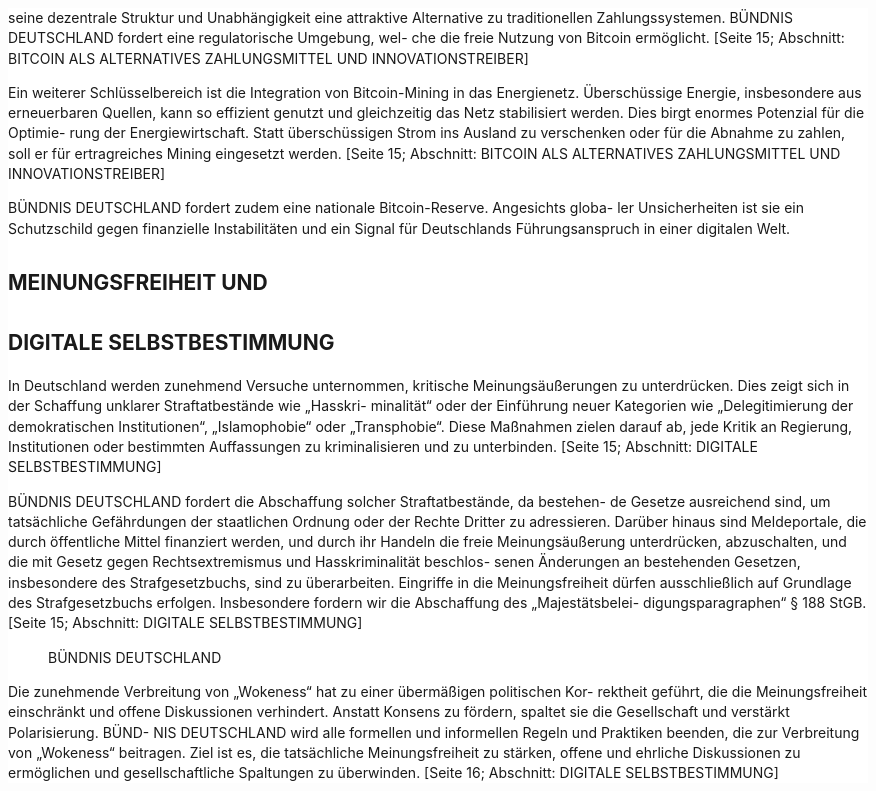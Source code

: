 </figure>




seine dezentrale Struktur und Unabhängigkeit eine attraktive Alternative zu traditionellen
Zahlungssystemen. BÜNDNIS DEUTSCHLAND fordert eine regulatorische Umgebung, wel-
che die freie Nutzung von Bitcoin ermöglicht.
[Seite 15; Abschnitt: BITCOIN ALS ALTERNATIVES ZAHLUNGSMITTEL UND INNOVATIONSTREIBER]

Ein weiterer Schlüsselbereich ist die Integration von Bitcoin-Mining in das Energienetz.
Überschüssige Energie, insbesondere aus erneuerbaren Quellen, kann so effizient genutzt
und gleichzeitig das Netz stabilisiert werden. Dies birgt enormes Potenzial für die Optimie-
rung der Energiewirtschaft. Statt überschüssigen Strom ins Ausland zu verschenken oder
für die Abnahme zu zahlen, soll er für ertragreiches Mining eingesetzt werden.
[Seite 15; Abschnitt: BITCOIN ALS ALTERNATIVES ZAHLUNGSMITTEL UND INNOVATIONSTREIBER]

BÜNDNIS DEUTSCHLAND fordert zudem eine nationale Bitcoin-Reserve. Angesichts globa-
ler Unsicherheiten ist sie ein Schutzschild gegen finanzielle Instabilitäten und ein Signal für
Deutschlands Führungsanspruch in einer digitalen Welt.


## MEINUNGSFREIHEIT UND


## DIGITALE SELBSTBESTIMMUNG

In Deutschland werden zunehmend Versuche unternommen, kritische Meinungsäußerungen
zu unterdrücken. Dies zeigt sich in der Schaffung unklarer Straftatbestände wie „Hasskri-
minalität“ oder der Einführung neuer Kategorien wie „Delegitimierung der demokratischen
Institutionen“, „Islamophobie“ oder „Transphobie“. Diese Maßnahmen zielen darauf ab, jede
Kritik an Regierung, Institutionen oder bestimmten Auffassungen zu kriminalisieren und zu
unterbinden.
[Seite 15; Abschnitt: DIGITALE SELBSTBESTIMMUNG]

BÜNDNIS DEUTSCHLAND fordert die Abschaffung solcher Straftatbestände, da bestehen-
de Gesetze ausreichend sind, um tatsächliche Gefährdungen der staatlichen Ordnung oder
der Rechte Dritter zu adressieren. Darüber hinaus sind Meldeportale, die durch öffentliche
Mittel finanziert werden, und durch ihr Handeln die freie Meinungsäußerung unterdrücken,
abzuschalten, und die mit Gesetz gegen Rechtsextremismus und Hasskriminalität beschlos-
senen Änderungen an bestehenden Gesetzen, insbesondere des Strafgesetzbuchs, sind
zu überarbeiten. Eingriffe in die Meinungsfreiheit dürfen ausschließlich auf Grundlage des
Strafgesetzbuchs erfolgen. Insbesondere fordern wir die Abschaffung des „Majestätsbelei-
digungsparagraphen“ § 188 StGB.
[Seite 15; Abschnitt: DIGITALE SELBSTBESTIMMUNG]


<figure>

BÜNDNIS
DEUTSCHLAND

</figure>




Die zunehmende Verbreitung von „Wokeness“ hat zu einer übermäßigen politischen Kor-
rektheit geführt, die die Meinungsfreiheit einschränkt und offene Diskussionen verhindert.
Anstatt Konsens zu fördern, spaltet sie die Gesellschaft und verstärkt Polarisierung. BÜND-
NIS DEUTSCHLAND wird alle formellen und informellen Regeln und Praktiken beenden, die
zur Verbreitung von „Wokeness“ beitragen. Ziel ist es, die tatsächliche Meinungsfreiheit zu
stärken, offene und ehrliche Diskussionen zu ermöglichen und gesellschaftliche Spaltungen
zu überwinden.
[Seite 16; Abschnitt: DIGITALE SELBSTBESTIMMUNG]

